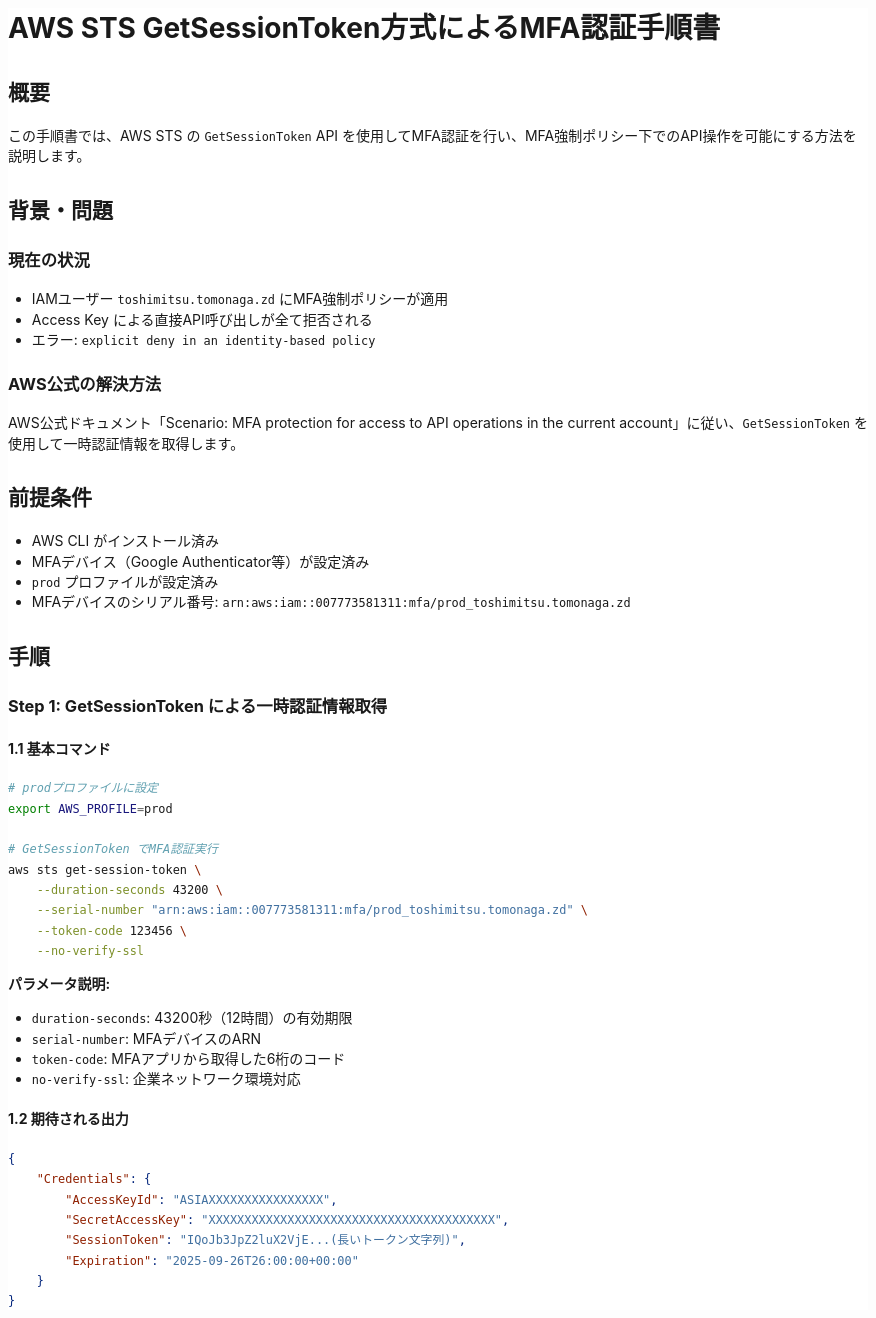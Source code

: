 # AWS STS GetSessionToken方式によるMFA認証手順書

## 概要

この手順書では、AWS STS の `GetSessionToken` API を使用してMFA認証を行い、MFA強制ポリシー下でのAPI操作を可能にする方法を説明します。

## 背景・問題

### 現在の状況
- IAMユーザー `toshimitsu.tomonaga.zd` にMFA強制ポリシーが適用
- Access Key による直接API呼び出しが全て拒否される
- エラー: `explicit deny in an identity-based policy`

### AWS公式の解決方法
AWS公式ドキュメント「Scenario: MFA protection for access to API operations in the current account」に従い、`GetSessionToken` を使用して一時認証情報を取得します。

## 前提条件

- AWS CLI がインストール済み
- MFAデバイス（Google Authenticator等）が設定済み
- `prod` プロファイルが設定済み
- MFAデバイスのシリアル番号: `arn:aws:iam::007773581311:mfa/prod_toshimitsu.tomonaga.zd`

## 手順

### Step 1: GetSessionToken による一時認証情報取得

#### 1.1 基本コマンド
```bash
# prodプロファイルに設定
export AWS_PROFILE=prod

# GetSessionToken でMFA認証実行
aws sts get-session-token \
    --duration-seconds 43200 \
    --serial-number "arn:aws:iam::007773581311:mfa/prod_toshimitsu.tomonaga.zd" \
    --token-code 123456 \
    --no-verify-ssl
```

**パラメータ説明:**
- `duration-seconds`: 43200秒（12時間）の有効期限
- `serial-number`: MFAデバイスのARN
- `token-code`: MFAアプリから取得した6桁のコード
- `no-verify-ssl`: 企業ネットワーク環境対応

#### 1.2 期待される出力
```json
{
    "Credentials": {
        "AccessKeyId": "ASIAXXXXXXXXXXXXXXXX",
        "SecretAccessKey": "XXXXXXXXXXXXXXXXXXXXXXXXXXXXXXXXXXXXXXXX",
        "SessionToken": "IQoJb3JpZ2luX2VjE...(長いトークン文字列)",
        "Expiration": "2025-09-26T26:00:00+00:00"
    }
}
```
